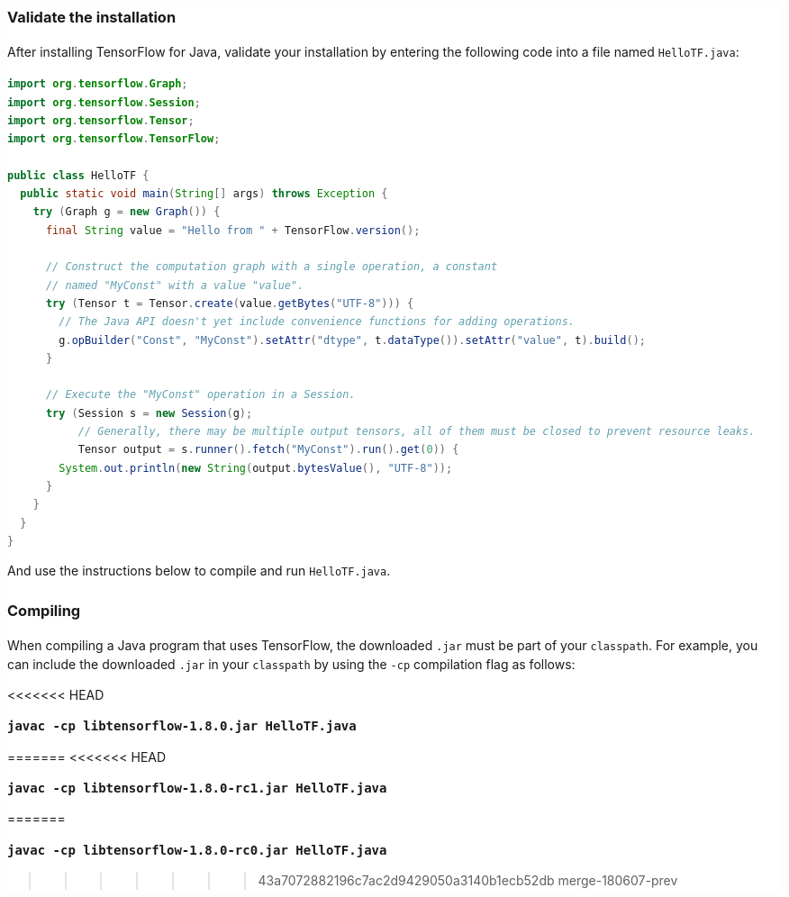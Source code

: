 

### Validate the installation

After installing TensorFlow for Java, validate your installation by entering
the following code into a file named `HelloTF.java`:

```java
import org.tensorflow.Graph;
import org.tensorflow.Session;
import org.tensorflow.Tensor;
import org.tensorflow.TensorFlow;

public class HelloTF {
  public static void main(String[] args) throws Exception {
    try (Graph g = new Graph()) {
      final String value = "Hello from " + TensorFlow.version();

      // Construct the computation graph with a single operation, a constant
      // named "MyConst" with a value "value".
      try (Tensor t = Tensor.create(value.getBytes("UTF-8"))) {
        // The Java API doesn't yet include convenience functions for adding operations.
        g.opBuilder("Const", "MyConst").setAttr("dtype", t.dataType()).setAttr("value", t).build();
      }

      // Execute the "MyConst" operation in a Session.
      try (Session s = new Session(g);
           // Generally, there may be multiple output tensors, all of them must be closed to prevent resource leaks.
           Tensor output = s.runner().fetch("MyConst").run().get(0)) {
        System.out.println(new String(output.bytesValue(), "UTF-8"));
      }
    }
  }
}
```

And use the instructions below to compile and run `HelloTF.java`.


### Compiling

When compiling a Java program that uses TensorFlow, the downloaded `.jar`
must be part of your `classpath`. For example, you can include the
downloaded `.jar` in your `classpath` by using the `-cp` compilation flag
as follows:

<<<<<<< HEAD
<pre><b>javac -cp libtensorflow-1.8.0.jar HelloTF.java</b></pre>
=======
<<<<<<< HEAD
<pre><b>javac -cp libtensorflow-1.8.0-rc1.jar HelloTF.java</b></pre>
=======
<pre><b>javac -cp libtensorflow-1.8.0-rc0.jar HelloTF.java</b></pre>
>>>>>>> 43a7072882196c7ac2d9429050a3140b1ecb52db
>>>>>>> merge-180607-prev
